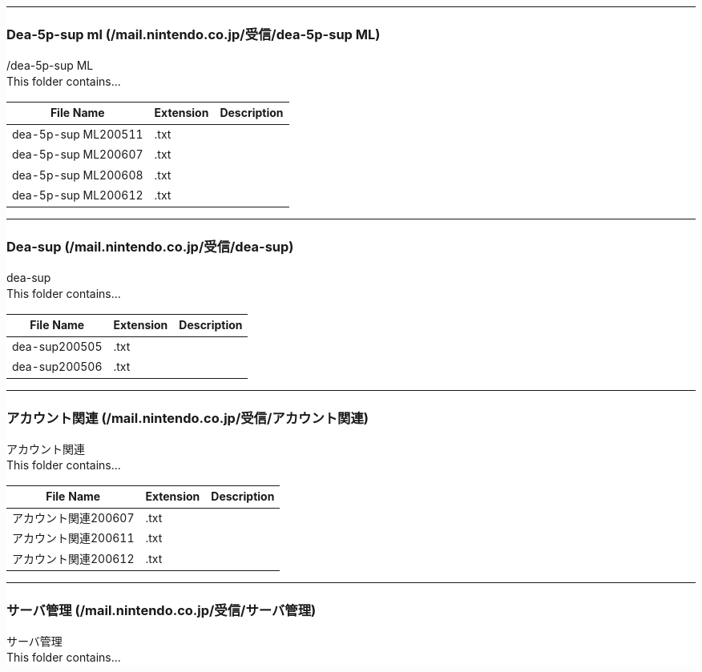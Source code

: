 
---
### Dea-5p-sup ml (/mail.nintendo.co.jp/受信/dea-5p-sup ML)
<section class="postSection">
  <div class="css-folder css-folder-left wow slideInLeft postImage">/dea-5p-sup ML</div>
  <div markdown="1" class="rr-post-markdown">
 This folder contains...

  </div>
</section>  

File Name | Extension | Description
---|---|---
dea-5p-sup ML200511 | .txt | 
dea-5p-sup ML200607 | .txt | 
dea-5p-sup ML200608 | .txt | 
dea-5p-sup ML200612 | .txt | 


---
### Dea-sup (/mail.nintendo.co.jp/受信/dea-sup)
<section class="postSection">
  <div class="css-folder css-folder-left wow slideInLeft postImage">dea-sup</div>
  <div markdown="1" class="rr-post-markdown">
 This folder contains...

  </div>
</section>  

File Name | Extension | Description
---|---|---
dea-sup200505 | .txt | 
dea-sup200506 | .txt | 


---
### アカウント関連 (/mail.nintendo.co.jp/受信/アカウント関連)
<section class="postSection">
  <div class="css-folder css-folder-left wow slideInLeft postImage">アカウント関連</div>
  <div markdown="1" class="rr-post-markdown">
 This folder contains...

  </div>
</section>  

File Name | Extension | Description
---|---|---
アカウント関連200607 | .txt | 
アカウント関連200611 | .txt | 
アカウント関連200612 | .txt | 


---
### サーバ管理 (/mail.nintendo.co.jp/受信/サーバ管理)
<section class="postSection">
  <div class="css-folder css-folder-left wow slideInLeft postImage">サーバ管理</div>
  <div markdown="1" class="rr-post-markdown">
 This folder contains...

